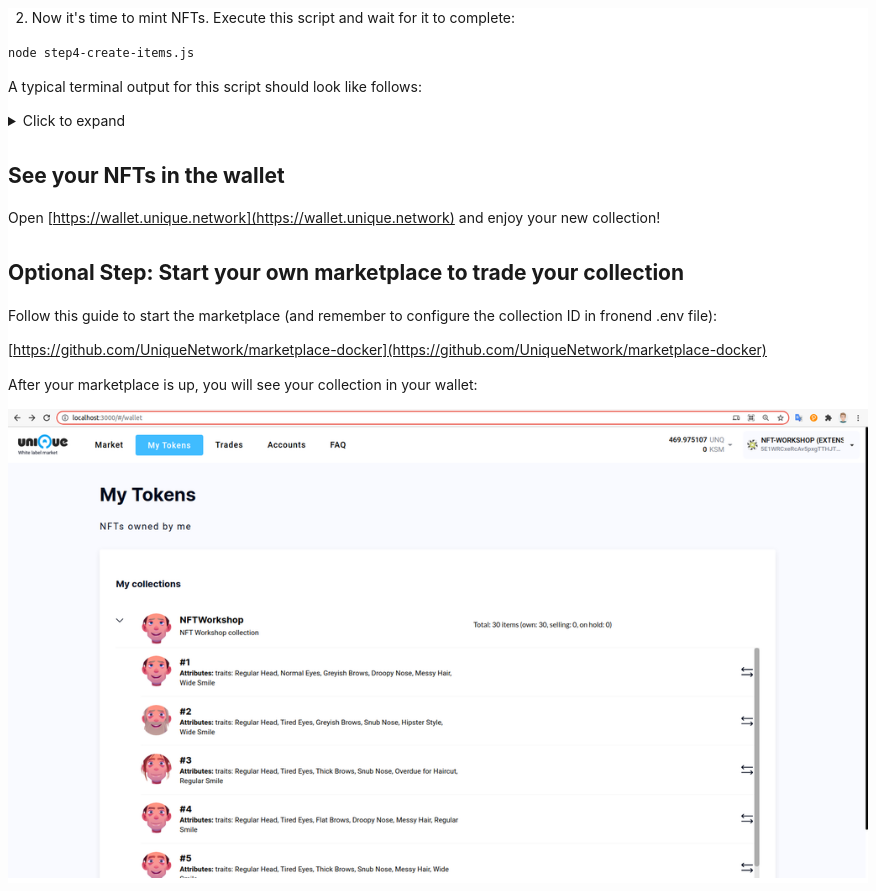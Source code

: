 2. Now it's time to mint NFTs. Execute this script and wait for it to complete:
```
node step4-create-items.js
```

A typical terminal output for this script should look like follows:

<details><summary>Click to expand</summary></details>

## See your NFTs in the wallet

Open [https://wallet.unique.network](https://wallet.unique.network) and enjoy your new collection!

## Optional Step: Start your own marketplace to trade your collection

Follow this guide to start the marketplace (and remember to configure the collection ID in fronend .env file):

[https://github.com/UniqueNetwork/marketplace-docker](https://github.com/UniqueNetwork/marketplace-docker)

After your marketplace is up, you will see your collection in your wallet:

![Marketplace](doc/marketplace.png)
